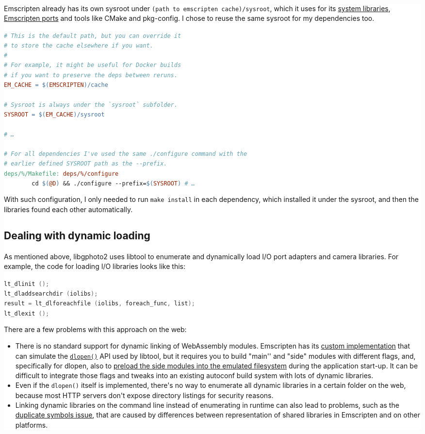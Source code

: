 Emscripten already has its own sysroot under `(path to emscripten cache)/sysroot`, which it uses for its [system libraries](https://emscripten.org/docs/getting_started/FAQ.html#how-do-i-link-against-system-libraries-like-sdl-boost-etc), [Emscripten ports](https://emscripten.org/docs/compiling/Building-Projects.html#emscripten-ports) and tools like CMake and pkg-config. I chose to reuse the same sysroot for my dependencies too.

```makefile
# This is the default path, but you can override it
# to store the cache elsewhere if you want.
#
# For example, it might be useful for Docker builds
# if you want to preserve the deps between reruns.
EM_CACHE = $(EMSCRIPTEN)/cache

# Sysroot is always under the `sysroot` subfolder.
SYSROOT = $(EM_CACHE)/sysroot

# …

# For all dependencies I've used the same ./configure command with the
# earlier defined SYSROOT path as the --prefix.
deps/%/Makefile: deps/%/configure
        cd $(@D) && ./configure --prefix=$(SYSROOT) # …
```

With such configuration, I only needed to run `make install` in each dependency, which installed it under the sysroot, and then the libraries found each other automatically.

## Dealing with dynamic loading

As mentioned above, libgphoto2 uses libtool to enumerate and dynamically load I/O port adapters and camera libraries. For example, the code for loading I/O libraries looks like this:

```c
lt_dlinit ();
lt_dladdsearchdir (iolibs);
result = lt_dlforeachfile (iolibs, foreach_func, list);
lt_dlexit ();
```

There are a few problems with this approach on the web:

- There is no standard support for dynamic linking of WebAssembly modules. Emscripten has its [custom implementation](https://emscripten.org/docs/compiling/Dynamic-Linking.html) that can simulate the [`dlopen()`](https://man7.org/linux/man-pages/man3/dlopen.3.html) API used by libtool, but it requires you to build "main'' and "side" modules with different flags, and, specifically for dlopen, also to [preload the side modules into the emulated filesystem](https://emscripten.org/docs/compiling/Dynamic-Linking.html#runtime-dynamic-linking-with-dlopen) during the application start-up. It can be difficult to integrate those flags and tweaks into an existing autoconf build system with lots of dynamic libraries.
- Even if the `dlopen()` itself is implemented, there's no way to enumerate all dynamic libraries in a certain folder on the web, because most HTTP servers don't expose directory listings for security reasons.
- Linking dynamic libraries on the command line instead of enumerating in runtime can also lead to problems, such as the [duplicate symbols issue](https://github.com/emscripten-core/emscripten/issues/11985), that are caused by differences between representation of shared libraries in Emscripten and on other platforms.
